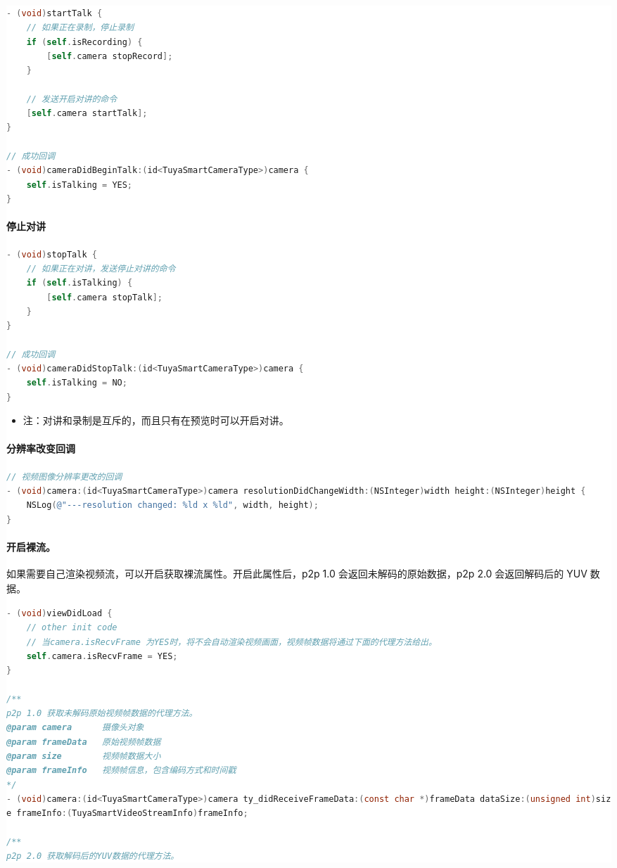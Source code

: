 ```objective-c
- (void)startTalk {
	// 如果正在录制，停止录制
	if (self.isRecording) {
		[self.camera stopRecord];
	}

	// 发送开启对讲的命令
	[self.camera startTalk];
}

// 成功回调
- (void)cameraDidBeginTalk:(id<TuyaSmartCameraType>)camera {
	self.isTalking = YES;
}
```
#### 停止对讲

```objective-c
- (void)stopTalk {
	// 如果正在对讲，发送停止对讲的命令
	if (self.isTalking) {
		[self.camera stopTalk];
	}
}

// 成功回调
- (void)cameraDidStopTalk:(id<TuyaSmartCameraType>)camera {
	self.isTalking = NO;
}
```
* 注：对讲和录制是互斥的，而且只有在预览时可以开启对讲。


#### 分辨率改变回调

```objective-c
// 视频图像分辨率更改的回调
- (void)camera:(id<TuyaSmartCameraType>)camera resolutionDidChangeWidth:(NSInteger)width height:(NSInteger)height {
	NSLog(@"---resolution changed: %ld x %ld", width, height);
}
```
#### 开启裸流。

如果需要自己渲染视频流，可以开启获取裸流属性。开启此属性后，p2p 1.0 会返回未解码的原始数据，p2p 2.0 会返回解码后的 YUV 数据。

```objective-c
- (void)viewDidLoad {
	// other init code
	// 当camera.isRecvFrame 为YES时，将不会自动渲染视频画面，视频帧数据将通过下面的代理方法给出。
	self.camera.isRecvFrame = YES;
}

/**
p2p 1.0 获取未解码原始视频帧数据的代理方法。
@param camera      摄像头对象
@param frameData   原始视频帧数据
@param size        视频帧数据大小
@param frameInfo   视频帧信息，包含编码方式和时间戳
*/
- (void)camera:(id<TuyaSmartCameraType>)camera ty_didReceiveFrameData:(const char *)frameData dataSize:(unsigned int)size frameInfo:(TuyaSmartVideoStreamInfo)frameInfo;

/**
p2p 2.0 获取解码后的YUV数据的代理方法。
```
